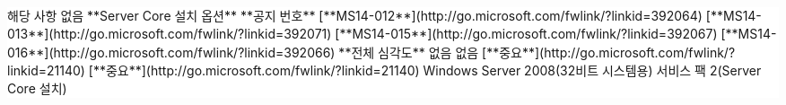 </td>
<td style="border:1px solid black;">
해당 사항 없음

</td>
</tr>
<tr>
<td style="border:1px solid black;" colspan="5">
**Server Core 설치 옵션**

</td>
</tr>
<tr>
<td style="border:1px solid black;">
**공지 번호**

</td>
<td style="border:1px solid black;">
[**MS14-012**](http://go.microsoft.com/fwlink/?linkid=392064)

</td>
<td style="border:1px solid black;">
[**MS14-013**](http://go.microsoft.com/fwlink/?linkid=392071)

</td>
<td style="border:1px solid black;">
[**MS14-015**](http://go.microsoft.com/fwlink/?linkid=392067)

</td>
<td style="border:1px solid black;">
[**MS14-016**](http://go.microsoft.com/fwlink/?linkid=392066)

</td>
</tr>
<tr>
<td style="border:1px solid black;">
**전체 심각도**

</td>
<td style="border:1px solid black;">
없음

</td>
<td style="border:1px solid black;">
없음

</td>
<td style="border:1px solid black;">
[**중요**](http://go.microsoft.com/fwlink/?linkid=21140)

</td>
<td style="border:1px solid black;">
[**중요**](http://go.microsoft.com/fwlink/?linkid=21140)

</td>
</tr>
<tr>
<td style="border:1px solid black;">
Windows Server 2008(32비트 시스템용) 서비스 팩 2(Server Core 설치)

